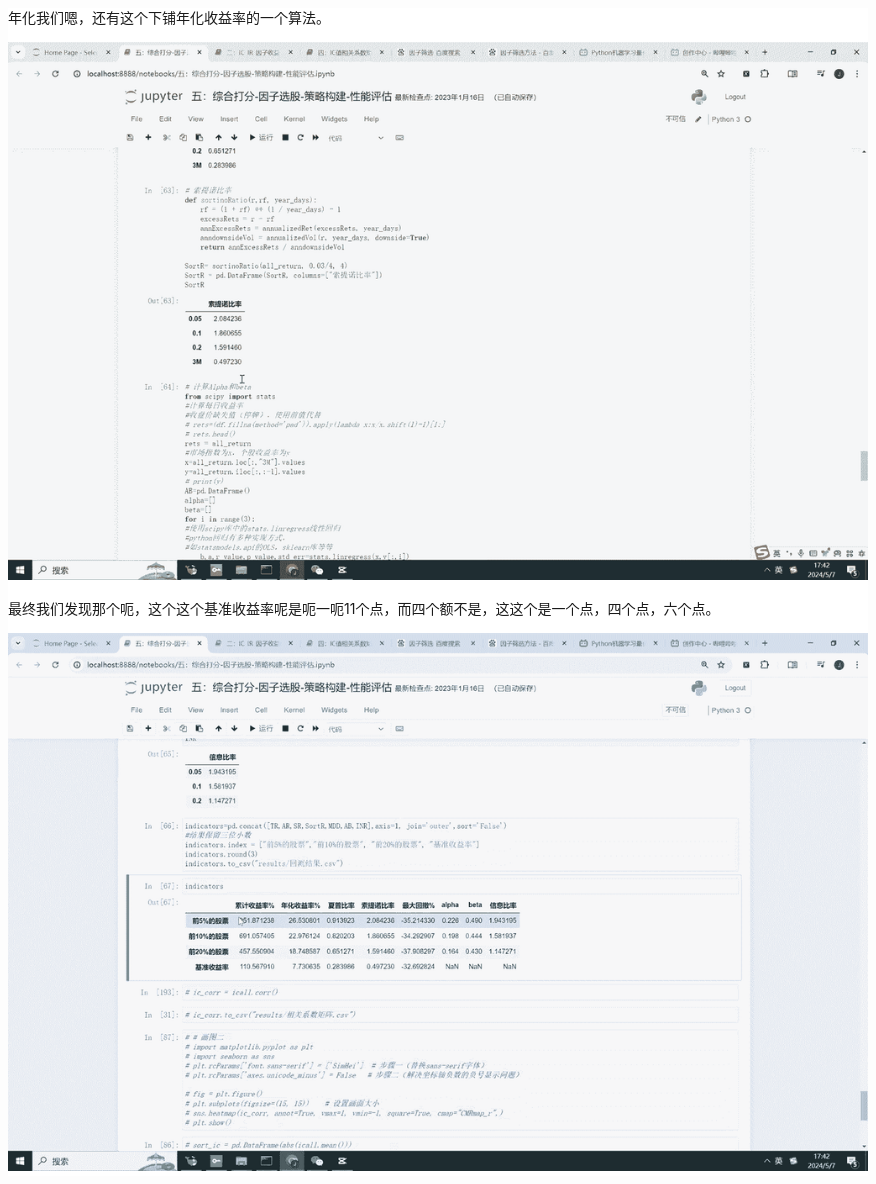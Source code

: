 年化我们嗯，还有这个下铺年化收益率的一个算法。

![](img/44e6fc6cafab239c8dd062634753565e_127.png)

最终我们发现那个呃，这个这个基准收益率呢是呃一呃11个点，而四个额不是，这这个是一个点，四个点，六个点。



![](img/44e6fc6cafab239c8dd062634753565e_129.png)
